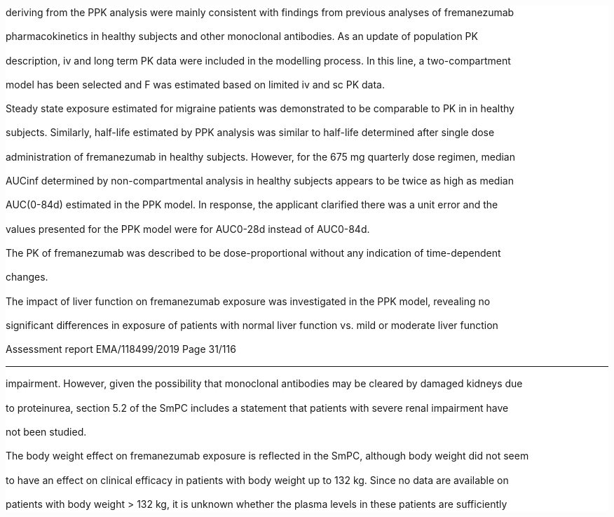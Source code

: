 deriving from the PPK analysis were mainly consistent with findings from previous analyses of fremanezumab

pharmacokinetics in healthy subjects and other monoclonal antibodies. As an update of population PK

description, iv and long term PK data were included in the modelling process. In this line, a two-compartment

model has been selected and F was estimated based on limited iv and sc PK data.

Steady state exposure estimated for migraine patients was demonstrated to be comparable to PK in in healthy

subjects. Similarly, half-life estimated by PPK analysis was similar to half-life determined after single dose

administration of fremanezumab in healthy subjects. However, for the 675 mg quarterly dose regimen, median

AUCinf determined by non-compartmental analysis in healthy subjects appears to be twice as high as median

AUC(0-84d) estimated in the PPK model. In response, the applicant clarified there was a unit error and the

values presented for the PPK model were for AUC0-28d instead of AUC0-84d.

The PK of fremanezumab was described to be dose-proportional without any indication of time-dependent

changes.

The impact of liver function on fremanezumab exposure was investigated in the PPK model, revealing no

significant differences in exposure of patients with normal liver function vs. mild or moderate liver function

Assessment report
EMA/118499/2019 Page 31/116


-----

impairment. However, given the possibility that monoclonal antibodies may be cleared by damaged kidneys due

to proteinurea, section 5.2 of the SmPC includes a statement that patients with severe renal impairment have

not been studied.

The body weight effect on fremanezumab exposure is reflected in the SmPC, although body weight did not seem

to have an effect on clinical efficacy in patients with body weight up to 132 kg. Since no data are available on

patients with body weight > 132 kg, it is unknown whether the plasma levels in these patients are sufficiently
